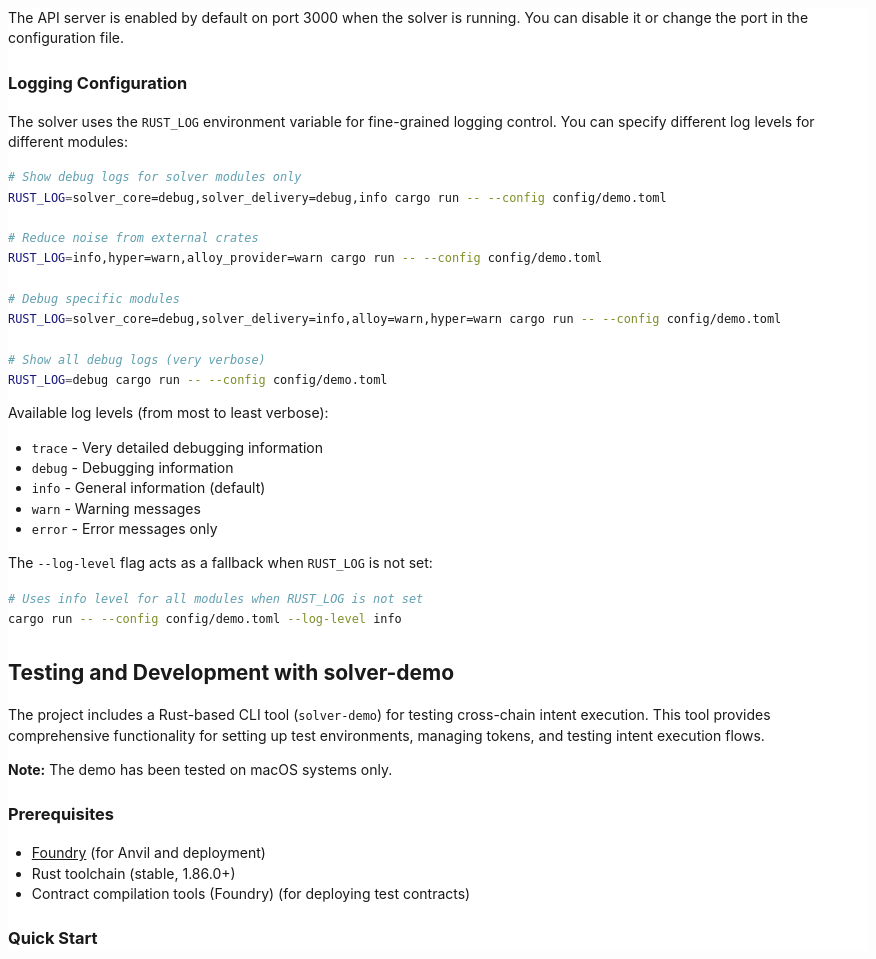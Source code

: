 ```bash
```

The API server is enabled by default on port 3000 when the solver is running. You can disable it or change the port in the configuration file.

### Logging Configuration

The solver uses the `RUST_LOG` environment variable for fine-grained logging control. You can specify different log levels for different modules:

```bash
# Show debug logs for solver modules only
RUST_LOG=solver_core=debug,solver_delivery=debug,info cargo run -- --config config/demo.toml

# Reduce noise from external crates
RUST_LOG=info,hyper=warn,alloy_provider=warn cargo run -- --config config/demo.toml

# Debug specific modules
RUST_LOG=solver_core=debug,solver_delivery=info,alloy=warn,hyper=warn cargo run -- --config config/demo.toml

# Show all debug logs (very verbose)
RUST_LOG=debug cargo run -- --config config/demo.toml
```

Available log levels (from most to least verbose):

- `trace` - Very detailed debugging information
- `debug` - Debugging information
- `info` - General information (default)
- `warn` - Warning messages
- `error` - Error messages only

The `--log-level` flag acts as a fallback when `RUST_LOG` is not set:

```bash
# Uses info level for all modules when RUST_LOG is not set
cargo run -- --config config/demo.toml --log-level info
```

## Testing and Development with solver-demo

The project includes a Rust-based CLI tool (`solver-demo`) for testing cross-chain intent execution. This tool provides comprehensive functionality for setting up test environments, managing tokens, and testing intent execution flows.

**Note:** The demo has been tested on macOS systems only.

### Prerequisites

- [Foundry](https://book.getfoundry.sh/getting-started/installation) (for Anvil and deployment)
- Rust toolchain (stable, 1.86.0+)
- Contract compilation tools (Foundry) (for deploying test contracts)

### Quick Start
